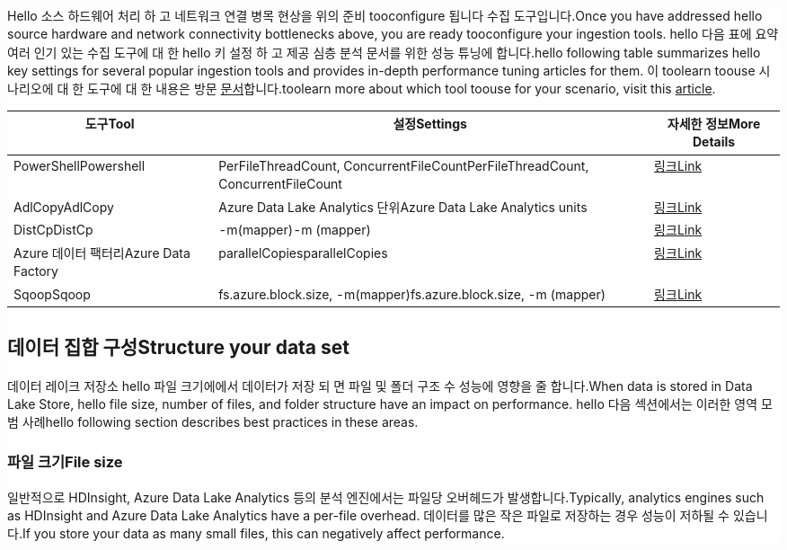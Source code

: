 <span data-ttu-id="40fec-125">Hello 소스 하드웨어 처리 하 고 네트워크 연결 병목 현상을 위의 준비 tooconfigure 됩니다 수집 도구입니다.</span><span class="sxs-lookup"><span data-stu-id="40fec-125">Once you have addressed hello source hardware and network connectivity bottlenecks above, you are ready tooconfigure your ingestion tools.</span></span> <span data-ttu-id="40fec-126">hello 다음 표에 요약 여러 인기 있는 수집 도구에 대 한 hello 키 설정 하 고 제공 심층 분석 문서를 위한 성능 튜닝에 합니다.</span><span class="sxs-lookup"><span data-stu-id="40fec-126">hello following table summarizes hello key settings for several popular ingestion tools and provides in-depth performance tuning articles for them.</span></span>  <span data-ttu-id="40fec-127">이 toolearn toouse 시나리오에 대 한 도구에 대 한 내용은 방문 [문서](https://docs.microsoft.com/en-us/azure/data-lake-store/data-lake-store-data-scenarios)합니다.</span><span class="sxs-lookup"><span data-stu-id="40fec-127">toolearn more about which tool toouse for your scenario, visit this [article](https://docs.microsoft.com/en-us/azure/data-lake-store/data-lake-store-data-scenarios).</span></span>

| <span data-ttu-id="40fec-128">도구</span><span class="sxs-lookup"><span data-stu-id="40fec-128">Tool</span></span>               | <span data-ttu-id="40fec-129">설정</span><span class="sxs-lookup"><span data-stu-id="40fec-129">Settings</span></span>     | <span data-ttu-id="40fec-130">자세한 정보</span><span class="sxs-lookup"><span data-stu-id="40fec-130">More Details</span></span>                                                                 |
|--------------------|------------------------------------------------------|------------------------------|
| <span data-ttu-id="40fec-131">PowerShell</span><span class="sxs-lookup"><span data-stu-id="40fec-131">Powershell</span></span>       | <span data-ttu-id="40fec-132">PerFileThreadCount, ConcurrentFileCount</span><span class="sxs-lookup"><span data-stu-id="40fec-132">PerFileThreadCount, ConcurrentFileCount</span></span> |  [<span data-ttu-id="40fec-133">링크</span><span class="sxs-lookup"><span data-stu-id="40fec-133">Link</span></span>](https://docs.microsoft.com/en-us/azure/data-lake-store/data-lake-store-get-started-powershell#performance-guidance-while-using-powershell)   |
| <span data-ttu-id="40fec-134">AdlCopy</span><span class="sxs-lookup"><span data-stu-id="40fec-134">AdlCopy</span></span>    | <span data-ttu-id="40fec-135">Azure Data Lake Analytics 단위</span><span class="sxs-lookup"><span data-stu-id="40fec-135">Azure Data Lake Analytics units</span></span>  |   [<span data-ttu-id="40fec-136">링크</span><span class="sxs-lookup"><span data-stu-id="40fec-136">Link</span></span>](https://docs.microsoft.com/en-us/azure/data-lake-store/data-lake-store-copy-data-azure-storage-blob#performance-considerations-for-using-adlcopy)         |
| <span data-ttu-id="40fec-137">DistCp</span><span class="sxs-lookup"><span data-stu-id="40fec-137">DistCp</span></span>            | <span data-ttu-id="40fec-138">-m(mapper)</span><span class="sxs-lookup"><span data-stu-id="40fec-138">-m (mapper)</span></span>   | [<span data-ttu-id="40fec-139">링크</span><span class="sxs-lookup"><span data-stu-id="40fec-139">Link</span></span>](https://docs.microsoft.com/en-us/azure/data-lake-store/data-lake-store-copy-data-wasb-distcp#performance-considerations-while-using-distcp)                             |
| <span data-ttu-id="40fec-140">Azure 데이터 팩터리</span><span class="sxs-lookup"><span data-stu-id="40fec-140">Azure Data Factory</span></span>| <span data-ttu-id="40fec-141">parallelCopies</span><span class="sxs-lookup"><span data-stu-id="40fec-141">parallelCopies</span></span>    | [<span data-ttu-id="40fec-142">링크</span><span class="sxs-lookup"><span data-stu-id="40fec-142">Link</span></span>](../data-factory/data-factory-copy-activity-performance.md)                          |
| <span data-ttu-id="40fec-143">Sqoop</span><span class="sxs-lookup"><span data-stu-id="40fec-143">Sqoop</span></span>           | <span data-ttu-id="40fec-144">fs.azure.block.size, -m(mapper)</span><span class="sxs-lookup"><span data-stu-id="40fec-144">fs.azure.block.size, -m (mapper)</span></span>    |   [<span data-ttu-id="40fec-145">링크</span><span class="sxs-lookup"><span data-stu-id="40fec-145">Link</span></span>](https://blogs.msdn.microsoft.com/bigdatasupport/2015/02/17/sqoop-job-performance-tuning-in-hdinsight-hadoop/)        |

## <a name="structure-your-data-set"></a><span data-ttu-id="40fec-146">데이터 집합 구성</span><span class="sxs-lookup"><span data-stu-id="40fec-146">Structure your data set</span></span>

<span data-ttu-id="40fec-147">데이터 레이크 저장소 hello 파일 크기에에서 데이터가 저장 되 면 파일 및 폴더 구조 수 성능에 영향을 줄 합니다.</span><span class="sxs-lookup"><span data-stu-id="40fec-147">When data is stored in Data Lake Store, hello file size, number of files, and folder structure have an impact on performance.</span></span>  <span data-ttu-id="40fec-148">hello 다음 섹션에서는 이러한 영역 모범 사례</span><span class="sxs-lookup"><span data-stu-id="40fec-148">hello following section describes best practices in these areas.</span></span>  

### <a name="file-size"></a><span data-ttu-id="40fec-149">파일 크기</span><span class="sxs-lookup"><span data-stu-id="40fec-149">File size</span></span>

<span data-ttu-id="40fec-150">일반적으로 HDInsight, Azure Data Lake Analytics 등의 분석 엔진에서는 파일당 오버헤드가 발생합니다.</span><span class="sxs-lookup"><span data-stu-id="40fec-150">Typically, analytics engines such as HDInsight and Azure Data Lake Analytics have a per-file overhead.</span></span>  <span data-ttu-id="40fec-151">데이터를 많은 작은 파일로 저장하는 경우 성능이 저하될 수 있습니다.</span><span class="sxs-lookup"><span data-stu-id="40fec-151">If you store your data as many small files, this can negatively affect performance.</span></span>  
